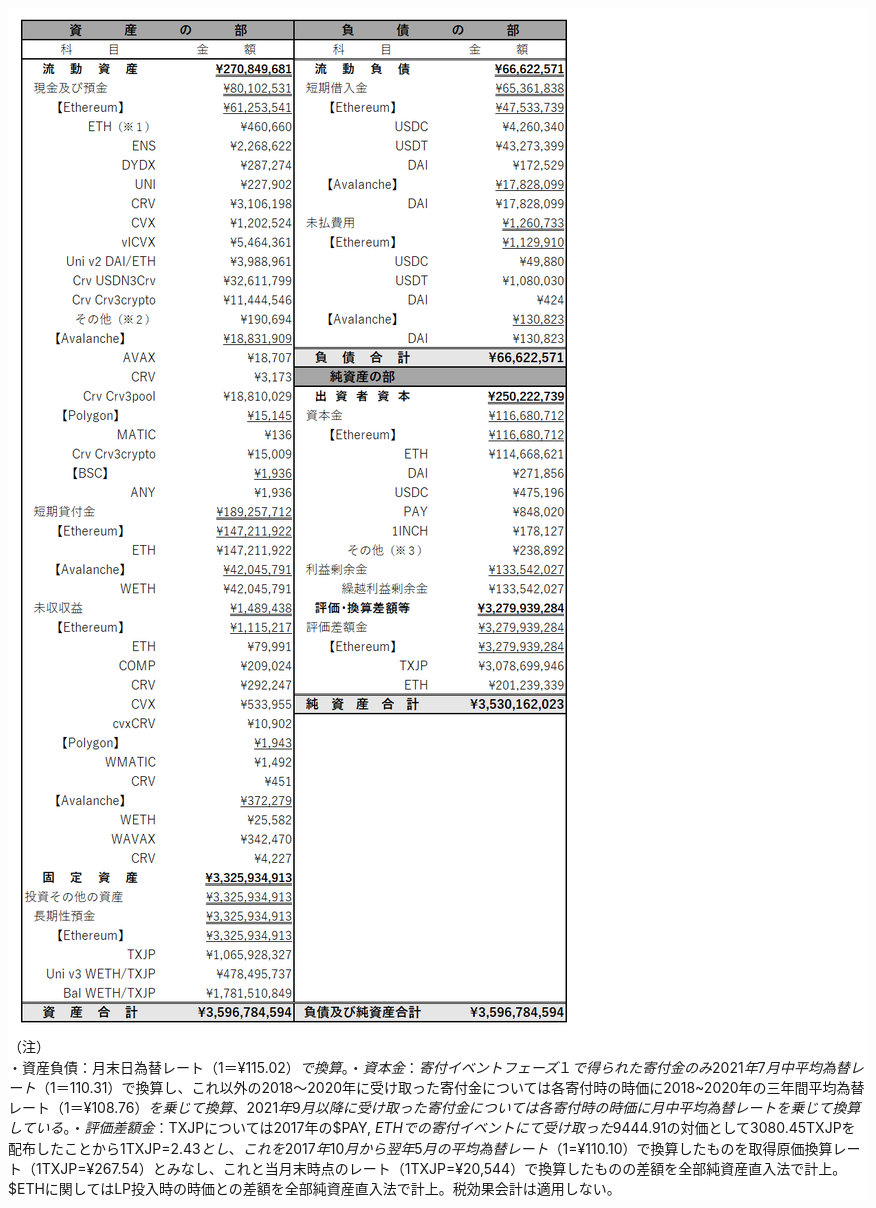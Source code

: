 ![](/images/blog/845.png)  
（注）  
・資産負債：月末日為替レート（$1＝¥115.02）で換算。  
・資本金：寄付イベントフェーズ１で得られた寄付金のみ2021年7月中平均為替レート（$1＝110.31）で換算し、これ以外の2018～2020年に受け取った寄付金については各寄付時の時価に2018\~2020年の三年間平均為替レート（$1＝¥108.76）を乗じて換算、2021年9月以降に受け取った寄付金については各寄付時の時価に月中平均為替レートを乗じて換算している。  
・評価差額金：$TXJPについては2017年の$PAY, $ETHでの寄付イベントにて受け取った$9444.91の対価として3080.45TXJPを配布したことから1TXJP=$2.43とし、これを2017年10月から翌年5月の平均為替レート（$1=¥110.10）で換算したものを取得原価換算レート（1TXJP=¥267.54）とみなし、これと当月末時点のレート（1TXJP=¥20,544）で換算したものの差額を全部純資産直入法で計上。$ETHに関してはLP投入時の時価との差額を全部純資産直入法で計上。税効果会計は適用しない。
